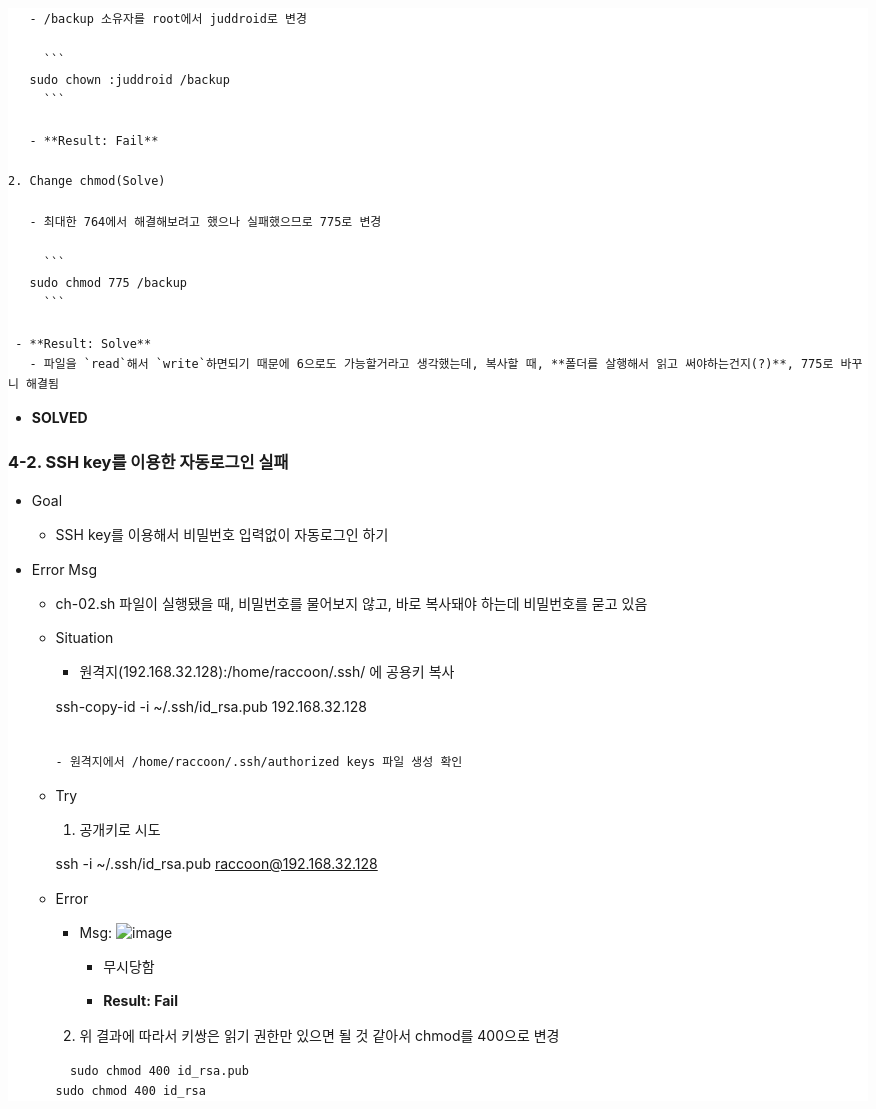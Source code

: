        - /backup 소유자를 root에서 juddroid로 변경
  
         ```
       sudo chown :juddroid /backup
         ```

       - **Result: Fail**

    2. Change chmod(Solve)

       - 최대한 764에서 해결해보려고 했으나 실패했으므로 775로 변경
  
         ```
       sudo chmod 775 /backup
         ```
  
     - **Result: Solve**
       - 파일을 `read`해서 `write`하면되기 때문에 6으로도 가능할거라고 생각했는데, 복사할 때, **폴더를 살행해서 읽고 써야하는건지(?)**, 775로 바꾸니 해결됨

  - **SOLVED**

  ### 4-2. SSH key를 이용한 자동로그인 실패
  
  - Goal
    
    - SSH key를 이용해서 비밀번호 입력없이 자동로그인 하기
- Error Msg
  
  - ch-02.sh 파일이 실행됐을 때, 비밀번호를 물어보지 않고, 바로 복사돼야 하는데 비밀번호를 묻고 있음
  - Situation
  
    - 원격지(192.168.32.128):/home/raccoon/.ssh/ 에 공용키 복사

      ```
    ssh-copy-id -i ~/.ssh/id_rsa.pub 192.168.32.128
      ```

    - 원격지에서 /home/raccoon/.ssh/authorized keys 파일 생성 확인

  - Try
  
    1. 공개키로 시도

       ```
     ssh -i ~/.ssh/id_rsa.pub raccoon@192.168.32.128
       ```
  
  - Error
  
    - Msg:
        ![image](https://user-images.githubusercontent.com/70361152/104128385-9b4d1d00-53aa-11eb-83eb-eee17f0b6bbe.png)

        - 무시당함

      - **Result: Fail**
  
    2. 위 결과에 따라서 키쌍은 읽기 권한만 있으면 될 것 같아서 chmod를 400으로 변경
  
     ```
       sudo chmod 400 id_rsa.pub
     sudo chmod 400 id_rsa
     ```
